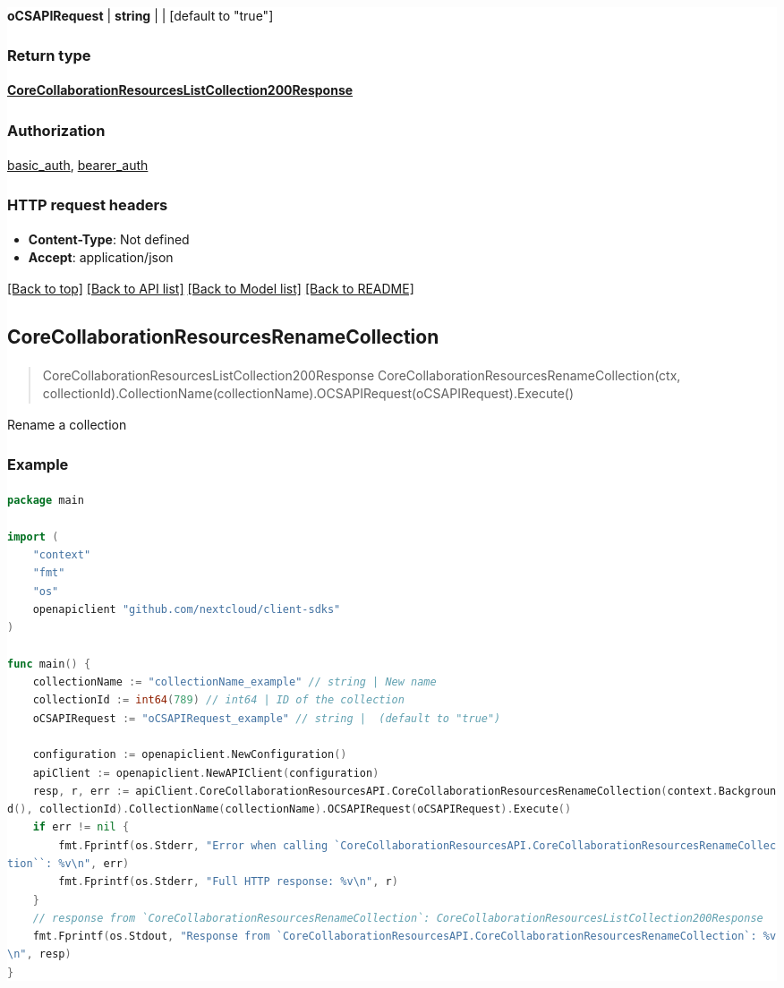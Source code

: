  **oCSAPIRequest** | **string** |  | [default to &quot;true&quot;]

### Return type

[**CoreCollaborationResourcesListCollection200Response**](CoreCollaborationResourcesListCollection200Response.md)

### Authorization

[basic_auth](../README.md#basic_auth), [bearer_auth](../README.md#bearer_auth)

### HTTP request headers

- **Content-Type**: Not defined
- **Accept**: application/json

[[Back to top]](#) [[Back to API list]](../README.md#documentation-for-api-endpoints)
[[Back to Model list]](../README.md#documentation-for-models)
[[Back to README]](../README.md)


## CoreCollaborationResourcesRenameCollection

> CoreCollaborationResourcesListCollection200Response CoreCollaborationResourcesRenameCollection(ctx, collectionId).CollectionName(collectionName).OCSAPIRequest(oCSAPIRequest).Execute()

Rename a collection

### Example

```go
package main

import (
    "context"
    "fmt"
    "os"
    openapiclient "github.com/nextcloud/client-sdks"
)

func main() {
    collectionName := "collectionName_example" // string | New name
    collectionId := int64(789) // int64 | ID of the collection
    oCSAPIRequest := "oCSAPIRequest_example" // string |  (default to "true")

    configuration := openapiclient.NewConfiguration()
    apiClient := openapiclient.NewAPIClient(configuration)
    resp, r, err := apiClient.CoreCollaborationResourcesAPI.CoreCollaborationResourcesRenameCollection(context.Background(), collectionId).CollectionName(collectionName).OCSAPIRequest(oCSAPIRequest).Execute()
    if err != nil {
        fmt.Fprintf(os.Stderr, "Error when calling `CoreCollaborationResourcesAPI.CoreCollaborationResourcesRenameCollection``: %v\n", err)
        fmt.Fprintf(os.Stderr, "Full HTTP response: %v\n", r)
    }
    // response from `CoreCollaborationResourcesRenameCollection`: CoreCollaborationResourcesListCollection200Response
    fmt.Fprintf(os.Stdout, "Response from `CoreCollaborationResourcesAPI.CoreCollaborationResourcesRenameCollection`: %v\n", resp)
}
```
